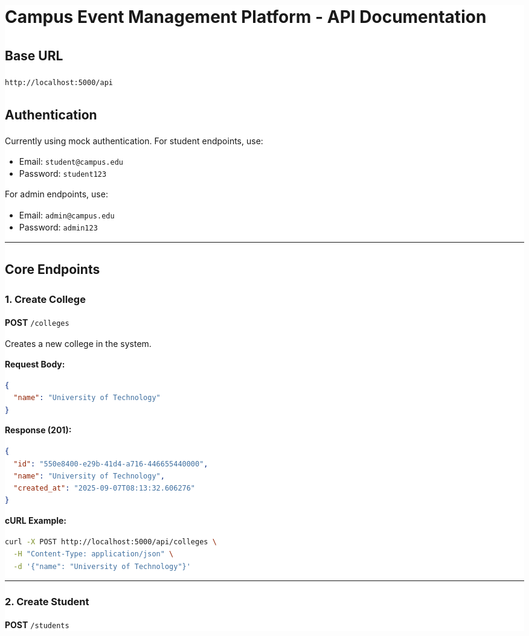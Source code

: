 # Campus Event Management Platform - API Documentation

## Base URL
```
http://localhost:5000/api
```

## Authentication
Currently using mock authentication. For student endpoints, use:
- Email: `student@campus.edu`
- Password: `student123`

For admin endpoints, use:
- Email: `admin@campus.edu` 
- Password: `admin123`

---

## Core Endpoints

### 1. Create College
**POST** `/colleges`

Creates a new college in the system.

**Request Body:**
```json
{
  "name": "University of Technology"
}
```

**Response (201):**
```json
{
  "id": "550e8400-e29b-41d4-a716-446655440000",
  "name": "University of Technology",
  "created_at": "2025-09-07T08:13:32.606276"
}
```

**cURL Example:**
```bash
curl -X POST http://localhost:5000/api/colleges \
  -H "Content-Type: application/json" \
  -d '{"name": "University of Technology"}'
```

---

### 2. Create Student
**POST** `/students`
